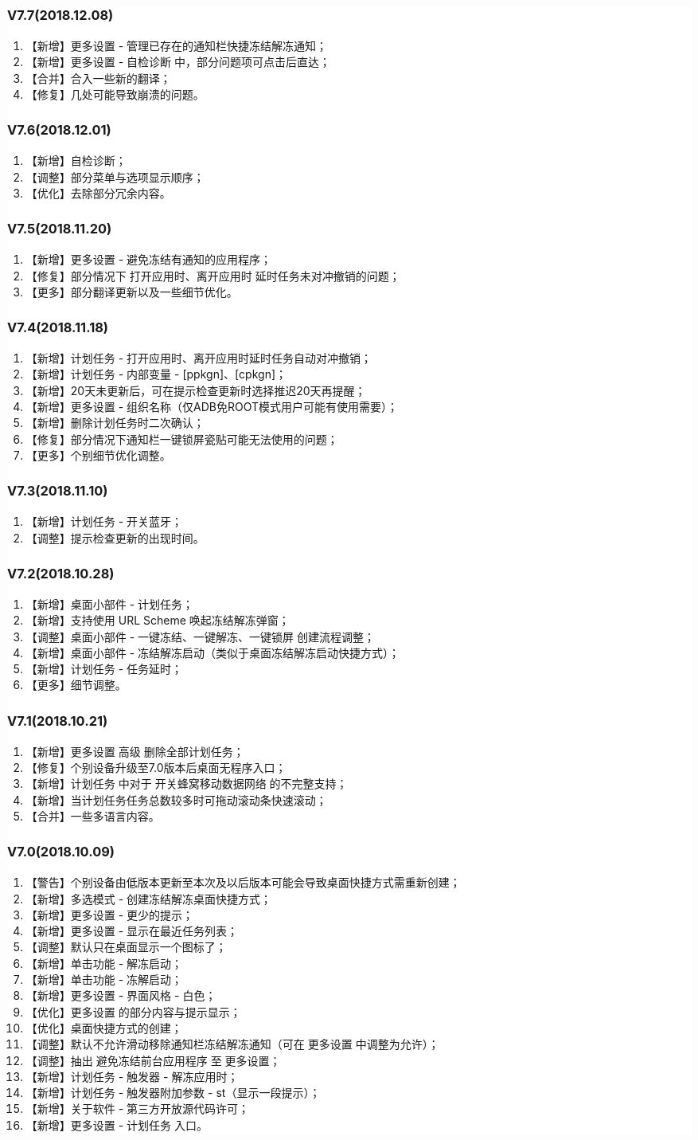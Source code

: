 ### V7.7(2018.12.08)
1. 【新增】更多设置 - 管理已存在的通知栏快捷冻结解冻通知；
2. 【新增】更多设置 - 自检诊断 中，部分问题项可点击后直达；
3. 【合并】合入一些新的翻译；
4. 【修复】几处可能导致崩溃的问题。

### V7.6(2018.12.01)
1. 【新增】自检诊断；
2. 【调整】部分菜单与选项显示顺序；
3. 【优化】去除部分冗余内容。

### V7.5(2018.11.20)
1. 【新增】更多设置 - 避免冻结有通知的应用程序；
2. 【修复】部分情况下 打开应用时、离开应用时 延时任务未对冲撤销的问题；
3. 【更多】部分翻译更新以及一些细节优化。

### V7.4(2018.11.18)
1. 【新增】计划任务 - 打开应用时、离开应用时延时任务自动对冲撤销；
2. 【新增】计划任务 - 内部变量 - [ppkgn]、[cpkgn]；
3. 【新增】20天未更新后，可在提示检查更新时选择推迟20天再提醒；
4. 【新增】更多设置 - 组织名称（仅ADB免ROOT模式用户可能有使用需要）；
5. 【新增】删除计划任务时二次确认；
6. 【修复】部分情况下通知栏一键锁屏瓷贴可能无法使用的问题；
7. 【更多】个别细节优化调整。

### V7.3(2018.11.10)
1. 【新增】计划任务 - 开关蓝牙；
2. 【调整】提示检查更新的出现时间。

### V7.2(2018.10.28)
1. 【新增】桌面小部件 - 计划任务；
2. 【新增】支持使用 URL Scheme 唤起冻结解冻弹窗；
3. 【调整】桌面小部件 - 一键冻结、一键解冻、一键锁屏 创建流程调整；
4. 【新增】桌面小部件 - 冻结解冻启动（类似于桌面冻结解冻启动快捷方式）；
5. 【新增】计划任务 - 任务延时；
6. 【更多】细节调整。

### V7.1(2018.10.21)
1. 【新增】更多设置 高级 删除全部计划任务；
2. 【修复】个别设备升级至7.0版本后桌面无程序入口；
3. 【新增】计划任务 中对于 开关蜂窝移动数据网络 的不完整支持；
4. 【新增】当计划任务任务总数较多时可拖动滚动条快速滚动；
5. 【合并】一些多语言内容。

### V7.0(2018.10.09)
1. 【警告】个别设备由低版本更新至本次及以后版本可能会导致桌面快捷方式需重新创建；
2. 【新增】多选模式 - 创建冻结解冻桌面快捷方式；
3. 【新增】更多设置 - 更少的提示；
4. 【新增】更多设置 - 显示在最近任务列表；
5. 【调整】默认只在桌面显示一个图标了；
6. 【新增】单击功能 - 解冻启动；
7. 【新增】单击功能 - 冻解启动；
8. 【新增】更多设置 - 界面风格 - 白色；
9. 【优化】更多设置 的部分内容与提示显示；
10. 【优化】桌面快捷方式的创建；
11. 【调整】默认不允许滑动移除通知栏冻结解冻通知（可在 更多设置 中调整为允许）；
12. 【调整】抽出 避免冻结前台应用程序 至 更多设置；
13. 【新增】计划任务 - 触发器 - 解冻应用时；
14. 【新增】计划任务 - 触发器附加参数 - st（显示一段提示）；
15. 【新增】关于软件 - 第三方开放源代码许可；
16. 【新增】更多设置 - 计划任务 入口。
